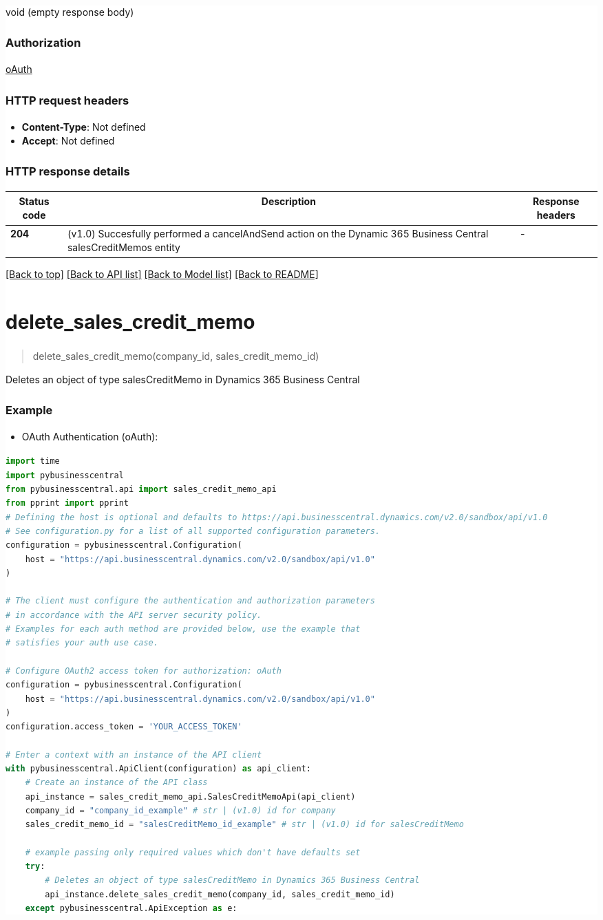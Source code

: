 void (empty response body)

### Authorization

[oAuth](../README.md#oAuth)

### HTTP request headers

 - **Content-Type**: Not defined
 - **Accept**: Not defined


### HTTP response details
| Status code | Description | Response headers |
|-------------|-------------|------------------|
**204** | (v1.0) Succesfully performed a cancelAndSend action on the Dynamic 365 Business Central salesCreditMemos entity |  -  |

[[Back to top]](#) [[Back to API list]](../README.md#documentation-for-api-endpoints) [[Back to Model list]](../README.md#documentation-for-models) [[Back to README]](../README.md)

# **delete_sales_credit_memo**
> delete_sales_credit_memo(company_id, sales_credit_memo_id)

Deletes an object of type salesCreditMemo in Dynamics 365 Business Central

### Example

* OAuth Authentication (oAuth):
```python
import time
import pybusinesscentral
from pybusinesscentral.api import sales_credit_memo_api
from pprint import pprint
# Defining the host is optional and defaults to https://api.businesscentral.dynamics.com/v2.0/sandbox/api/v1.0
# See configuration.py for a list of all supported configuration parameters.
configuration = pybusinesscentral.Configuration(
    host = "https://api.businesscentral.dynamics.com/v2.0/sandbox/api/v1.0"
)

# The client must configure the authentication and authorization parameters
# in accordance with the API server security policy.
# Examples for each auth method are provided below, use the example that
# satisfies your auth use case.

# Configure OAuth2 access token for authorization: oAuth
configuration = pybusinesscentral.Configuration(
    host = "https://api.businesscentral.dynamics.com/v2.0/sandbox/api/v1.0"
)
configuration.access_token = 'YOUR_ACCESS_TOKEN'

# Enter a context with an instance of the API client
with pybusinesscentral.ApiClient(configuration) as api_client:
    # Create an instance of the API class
    api_instance = sales_credit_memo_api.SalesCreditMemoApi(api_client)
    company_id = "company_id_example" # str | (v1.0) id for company
    sales_credit_memo_id = "salesCreditMemo_id_example" # str | (v1.0) id for salesCreditMemo

    # example passing only required values which don't have defaults set
    try:
        # Deletes an object of type salesCreditMemo in Dynamics 365 Business Central
        api_instance.delete_sales_credit_memo(company_id, sales_credit_memo_id)
    except pybusinesscentral.ApiException as e:
```